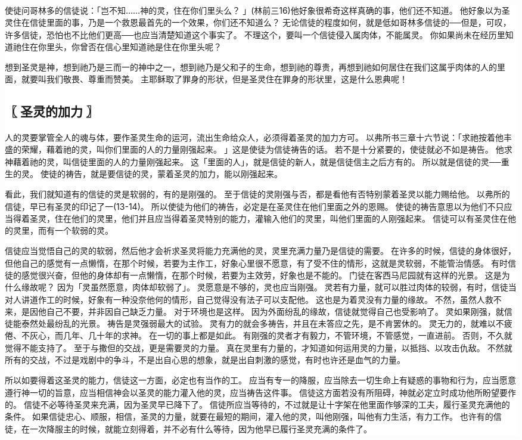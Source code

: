 使徒问哥林多的信徒说：「岂不知……神的灵，住在你们里头么？
」(林前三16)他好象很希奇这样真确的事，他们还不知道。
他好象以为圣灵住在信徒里面的事，乃是一个救恩最首先的一个效果，你们还不知道么？
无论信徒的程度如何，就是低如哥林多信徒的──但是，可叹，许多信徒，恐怕也不比他们更高──也应当清楚知道这个事实了。
不理这个，要叫一个信徒侵入属肉体，不能属灵。
你如果尚未在经历里知道祂住在你里头，你曾否在信心里知道祂是住在你里头呢？

想到圣灵是神，想到祂乃是三而一的神中之一，想到祂乃是父和子的生命，想到祂的尊贵，再想到祂如何居住在我们这属乎肉体的人的里面，就要叫我们敬畏、尊重而赞美。
主耶稣取了罪身的形状，但是圣灵住在罪身的形状里，这是什么恩典呢！

## 〖 圣灵的加力 〗

人的灵要掌管全人的魂与体，要作圣灵生命的运河，流出生命给众人，必须得着圣灵的加力方可。
以弗所书三章十六节说：「求祂按着他丰盛的荣耀，藉着祂的灵，叫你们里面的人的力量刚强起来。
」这是使徒为信徒祷告的话。
若不是十分紧要的，使徒就必不如是祷告。
他求神藉着祂的灵，叫信徒里面的人的力量刚强起来。
这「里面的人」，就是信徒的新人，就是信徒信主之后方有的。
所以就是信徒的灵──重生的灵。
使徒的祷告，就是要信徒的灵，蒙着圣灵的加力，能以刚强起来。

看此，我们就知道有的信徒的灵是软弱的，有的是刚强的。
至于信徒的灵刚强与否，都是看他有否特别蒙着圣灵以能力赐给他。
以弗所的信徒，早已有圣灵的印记了一(13-14)。
所以使徒为他们的祷告，必定是在圣灵住在他们里面之外的恩赐。
使徒的祷告意思以为他们不只应当得着圣灵，住在他们的灵里，他们并且应当得着圣灵特别的能力，灌输入他们的灵里，叫他们里面的人刚强起来。
信徒可以有圣灵住在他的灵里，而有一个软弱的灵。

信徒应当觉悟自己的灵的软弱，然后他才会祈求圣灵将能力充满他的灵，灵里充满力量乃是信徒的需要。
在许多的时候，信徒的身体很好，但他自己的感觉有一点懒惰，在那个时候，若要为主作工，好象心里很不愿意，有了受不住的情形，这就是灵软弱，不能管治情感。
有时信徒的感觉很兴奋，但他的身体却有一点懒惰，在那个时候，若要为主效劳，好象也是不能的。
门徒在客西马尼园就有这样的光景。
这是为什么缘故呢？
因为「灵虽然愿意，肉体却软弱了」。
灵愿意是不够的，灵也应当刚强。
灵若有力量，就可以胜过肉体的较弱，有时，信徒当对人讲道作工的时候，好象有一种没奈他何的情形，自己觉得没有法子可以支配他。
这也是为着灵没有力量的缘故。
不然，虽然人救不来，是因他自己不要，并非因自己缺乏力量。
对于环境也是这样。
因为外面纷乱的缘故，信徒就觉得自己也受影响了。
灵如果刚强，就信徒能泰然处最纷乱的光景。
祷告是灵强弱最大的试验。
灵有力的就会多祷告，并且在未答应之先，是不肯罢休的。
灵无力的，就难以不疲倦、不灰心，而几年、几十年的求神。
在一切的事上都是如此。
有刚强的灵者才有毅力，不管环境，不管感觉，一直进前。
否则，不久就觉得不能支持了。
至于与撒但的交战，更是需要灵的力量。
真在灵里有力量的，才知道如何运用灵的力量，以抵挡、以攻击仇敌。
不然就所有的交战，不过是戏剧中的争斗，不是出自心思的想象，就是出自刺激的感觉，有时也许还是血气的力量。

所以如要得着这圣灵的能力，信徒这一方面，必定也有当作的工。
应当有专一的降服，应当除去一切生命上有疑惑的事物和行为，应当愿意遵行神一切的旨意，应当相信神会以圣灵的能力灌入他的灵，应当祷告这件事。
信徒这方面若没有所阻碍，神就必定立时成功他所盼望要作的。
信徒不必等待圣灵来充满，因为圣灵早已降下了。
信徒所应当等待的，不过就是让十字架在他里面作够深的工夫，履行圣灵充满他的条件。
如果信徒忠心、顺服，相信，圣灵的力量，就要在最短的期间，灌入他的灵，叫他刚强，叫他有力生活，有力工作。
也许有的信徒，在一次降服主的时候，就能立刻得着，并不必有什么等待，因为他早已履行圣灵充满的条件了。
